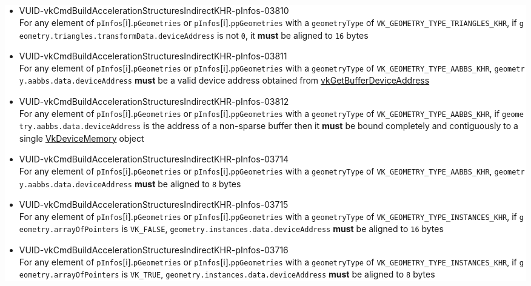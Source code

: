 - <a href="#VUID-vkCmdBuildAccelerationStructuresIndirectKHR-pInfos-03810"
  id="VUID-vkCmdBuildAccelerationStructuresIndirectKHR-pInfos-03810"></a>
  VUID-vkCmdBuildAccelerationStructuresIndirectKHR-pInfos-03810  
  For any element of `pInfos`\[i\].`pGeometries` or
  `pInfos`\[i\].`ppGeometries` with a `geometryType` of
  `VK_GEOMETRY_TYPE_TRIANGLES_KHR`, if
  `geometry.triangles.transformData.deviceAddress` is not `0`, it
  **must** be aligned to `16` bytes

- <a href="#VUID-vkCmdBuildAccelerationStructuresIndirectKHR-pInfos-03811"
  id="VUID-vkCmdBuildAccelerationStructuresIndirectKHR-pInfos-03811"></a>
  VUID-vkCmdBuildAccelerationStructuresIndirectKHR-pInfos-03811  
  For any element of `pInfos`\[i\].`pGeometries` or
  `pInfos`\[i\].`ppGeometries` with a `geometryType` of
  `VK_GEOMETRY_TYPE_AABBS_KHR`, `geometry.aabbs.data.deviceAddress`
  **must** be a valid device address obtained from
  [vkGetBufferDeviceAddress](https://registry.khronos.org/vulkan/specs/1.3-extensions/man/html/vkGetBufferDeviceAddress.html)

- <a href="#VUID-vkCmdBuildAccelerationStructuresIndirectKHR-pInfos-03812"
  id="VUID-vkCmdBuildAccelerationStructuresIndirectKHR-pInfos-03812"></a>
  VUID-vkCmdBuildAccelerationStructuresIndirectKHR-pInfos-03812  
  For any element of `pInfos`\[i\].`pGeometries` or
  `pInfos`\[i\].`ppGeometries` with a `geometryType` of
  `VK_GEOMETRY_TYPE_AABBS_KHR`, if `geometry.aabbs.data.deviceAddress`
  is the address of a non-sparse buffer then it **must** be bound
  completely and contiguously to a single
  [VkDeviceMemory](https://registry.khronos.org/vulkan/specs/1.3-extensions/man/html/VkDeviceMemory.html) object

- <a href="#VUID-vkCmdBuildAccelerationStructuresIndirectKHR-pInfos-03714"
  id="VUID-vkCmdBuildAccelerationStructuresIndirectKHR-pInfos-03714"></a>
  VUID-vkCmdBuildAccelerationStructuresIndirectKHR-pInfos-03714  
  For any element of `pInfos`\[i\].`pGeometries` or
  `pInfos`\[i\].`ppGeometries` with a `geometryType` of
  `VK_GEOMETRY_TYPE_AABBS_KHR`, `geometry.aabbs.data.deviceAddress`
  **must** be aligned to `8` bytes

- <a href="#VUID-vkCmdBuildAccelerationStructuresIndirectKHR-pInfos-03715"
  id="VUID-vkCmdBuildAccelerationStructuresIndirectKHR-pInfos-03715"></a>
  VUID-vkCmdBuildAccelerationStructuresIndirectKHR-pInfos-03715  
  For any element of `pInfos`\[i\].`pGeometries` or
  `pInfos`\[i\].`ppGeometries` with a `geometryType` of
  `VK_GEOMETRY_TYPE_INSTANCES_KHR`, if `geometry.arrayOfPointers` is
  `VK_FALSE`, `geometry.instances.data.deviceAddress` **must** be
  aligned to `16` bytes

- <a href="#VUID-vkCmdBuildAccelerationStructuresIndirectKHR-pInfos-03716"
  id="VUID-vkCmdBuildAccelerationStructuresIndirectKHR-pInfos-03716"></a>
  VUID-vkCmdBuildAccelerationStructuresIndirectKHR-pInfos-03716  
  For any element of `pInfos`\[i\].`pGeometries` or
  `pInfos`\[i\].`ppGeometries` with a `geometryType` of
  `VK_GEOMETRY_TYPE_INSTANCES_KHR`, if `geometry.arrayOfPointers` is
  `VK_TRUE`, `geometry.instances.data.deviceAddress` **must** be aligned
  to `8` bytes
